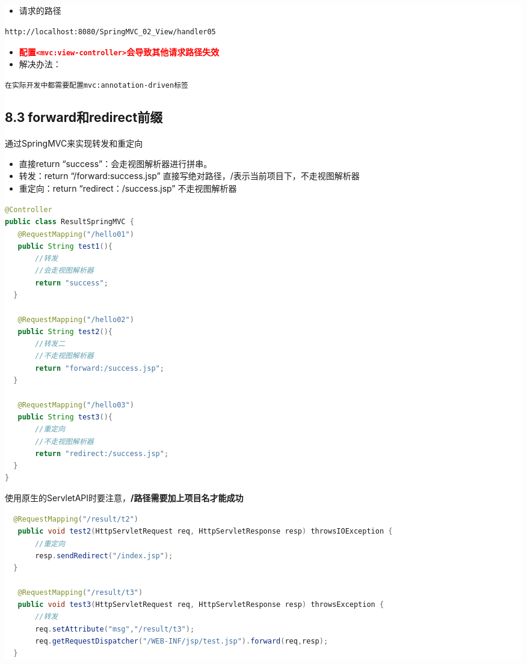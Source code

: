 + 请求的路径

```xml
http://localhost:8080/SpringMVC_02_View/handler05
```

+ **<span style="color:red">配置`<mvc:view-controller>`会导致其他请求路径失效</span>**
+ 解决办法：

```
在实际开发中都需要配置mvc:annotation-driven标签
```

## 8.3 forward和redirect前缀

通过SpringMVC来实现转发和重定向

+ 直接return “success”：会走视图解析器进行拼串。
+ 转发：return “/forward:success.jsp” 直接写绝对路径，/表示当前项目下，不走视图解析器
+ 重定向：return “redirect：/success.jsp” 不走视图解析器

```java
@Controller
public class ResultSpringMVC {
   @RequestMapping("/hello01")
   public String test1(){
       //转发
       //会走视图解析器
       return "success";
  }

   @RequestMapping("/hello02")
   public String test2(){
       //转发二
       //不走视图解析器
       return "forward:/success.jsp";
  }

   @RequestMapping("/hello03")
   public String test3(){
       //重定向
       //不走视图解析器
       return "redirect:/success.jsp";
  }
}
```

使用原生的ServletAPI时要注意，**/路径需要加上项目名才能成功**

```java
  @RequestMapping("/result/t2")
   public void test2(HttpServletRequest req, HttpServletResponse resp) throwsIOException {	
       //重定向
       resp.sendRedirect("/index.jsp");
  }

   @RequestMapping("/result/t3")
   public void test3(HttpServletRequest req, HttpServletResponse resp) throwsException {
       //转发
       req.setAttribute("msg","/result/t3");
       req.getRequestDispatcher("/WEB-INF/jsp/test.jsp").forward(req,resp);
  }
```
